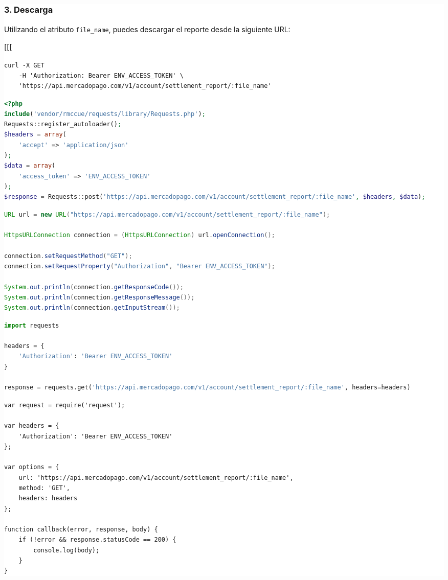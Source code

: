 ```json
```

### 3. Descarga

Utilizando el atributo `file_name`, puedes descargar el reporte desde la siguiente URL:

[[[
```curl
curl -X GET
    -H 'Authorization: Bearer ENV_ACCESS_TOKEN' \ 
    'https://api.mercadopago.com/v1/account/settlement_report/:file_name'
```
```php
<?php
include('vendor/rmccue/requests/library/Requests.php');
Requests::register_autoloader();
$headers = array(
    'accept' => 'application/json'
);
$data = array(
    'access_token' => 'ENV_ACCESS_TOKEN'
);
$response = Requests::post('https://api.mercadopago.com/v1/account/settlement_report/:file_name', $headers, $data);
```
```java
URL url = new URL("https://api.mercadopago.com/v1/account/settlement_report/:file_name");

HttpsURLConnection connection = (HttpsURLConnection) url.openConnection();

connection.setRequestMethod("GET");
connection.setRequestProperty("Authorization", "Bearer ENV_ACCESS_TOKEN");

System.out.println(connection.getResponseCode());
System.out.println(connection.getResponseMessage());
System.out.println(connection.getInputStream());
```
```python
import requests

headers = {
    'Authorization': 'Bearer ENV_ACCESS_TOKEN'
}

response = requests.get('https://api.mercadopago.com/v1/account/settlement_report/:file_name', headers=headers)
```
```node
var request = require('request');

var headers = {
    'Authorization': 'Bearer ENV_ACCESS_TOKEN'
};

var options = {
    url: 'https://api.mercadopago.com/v1/account/settlement_report/:file_name',
    method: 'GET',
    headers: headers
};

function callback(error, response, body) {
    if (!error && response.statusCode == 200) {
        console.log(body);
    }
}
```